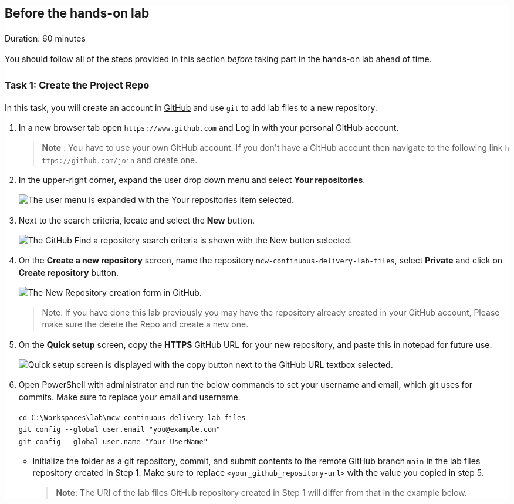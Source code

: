 
## Before the hands-on lab

Duration: 60 minutes

You should follow all of the steps provided in this section _before_ taking part in the hands-on lab ahead of time.

### Task 1: Create the Project Repo

In this task, you will create an account in [GitHub](https://github.com) and use `git` to add lab files to a new repository.

1. In a new browser tab open ```https://www.github.com``` and Log in with your personal GitHub account.

    > **Note** : You have to use your own GitHub account. If you don't have a GitHub account then navigate to the following link ```https://github.com/join``` and create one.
    
1. In the upper-right corner, expand the user drop down menu and select **Your repositories**.

   ![The user menu is expanded with the Your repositories item selected.](https://github.com/anushabc/MCW-Continuous-delivery-in-Azure-DevOps/blob/prod/Hands-on%20lab/media/image04.png?raw=true "User menu, your repositories")

1. Next to the search criteria, locate and select the **New** button.

   ![The GitHub Find a repository search criteria is shown with the New button selected.](https://github.com/anushabc/MCW-Continuous-delivery-in-Azure-DevOps/blob/prod/Hands-on%20lab/media/image05.png?raw=true "New repository button")

1. On the **Create a new repository** screen, name the repository ```mcw-continuous-delivery-lab-files```, select **Private** and click on **Create repository** button.

   ![The `New Repository` creation form in GitHub.](media/createrepo.png "New Repository Creation Form")
   
   >Note: If you have done this lab previously you may have the repository already created in your GitHub account, Please make sure the delete the Repo and create a new one. 

1. On the **Quick setup** screen, copy the **HTTPS** GitHub URL for your new repository, and paste this in notepad for future use.

   ![Quick setup screen is displayed with the copy button next to the GitHub URL textbox selected.](media/image26.png "Quick setup screen")


1. Open PowerShell with administrator and run the below commands to set your username and email, which git uses for commits. Make sure to replace your email and username.
   
     ```pwsh
     cd C:\Workspaces\lab\mcw-continuous-delivery-lab-files
     git config --global user.email "you@example.com"
     git config --global user.name "Your UserName"
     ```
     
    - Initialize the folder as a git repository, commit, and submit contents to the remote GitHub branch `main` in the lab files repository created in Step 1. Make sure to replace `<your_github_repository-url>` with the value you copied in step 5.

      > **Note**: The URI of the lab files GitHub repository created in Step 1 will differ from that in the example below.
